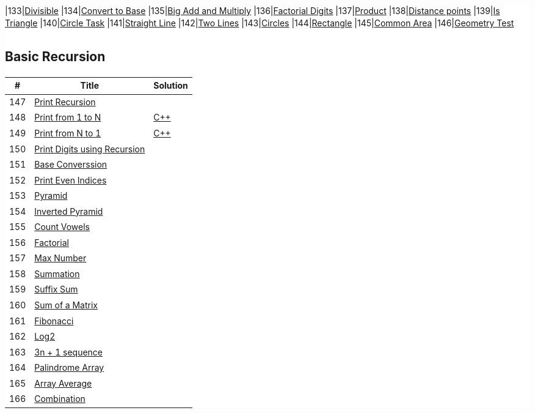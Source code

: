 |133|[Divisible](https://codeforces.com/group/MWSDmqGsZm/contest/223338/problem/M) 
|134|[Convert to Base](https://codeforces.com/group/MWSDmqGsZm/contest/223338/problem/N) 
|135|[Big Add and Multiply](https://codeforces.com/group/MWSDmqGsZm/contest/223338/problem/O) 
|136|[Factorial Digits](https://codeforces.com/group/MWSDmqGsZm/contest/223338/problem/P) 
|137|[Product](https://codeforces.com/group/MWSDmqGsZm/contest/223338/problem/Q) 
|138|[Distance points](https://codeforces.com/group/MWSDmqGsZm/contest/223338/problem/R) 
|139|[Is Triangle](https://codeforces.com/group/MWSDmqGsZm/contest/223338/problem/S) 
|140|[Circle Task](https://codeforces.com/group/MWSDmqGsZm/contest/223338/problem/T) 
|141|[Straight Line](https://codeforces.com/group/MWSDmqGsZm/contest/223338/problem/U) 
|142|[Two Lines](https://codeforces.com/group/MWSDmqGsZm/contest/223338/problem/V) 
|143|[Circles](https://codeforces.com/group/MWSDmqGsZm/contest/223338/problem/W) 
|144|[Rectangle](https://codeforces.com/group/MWSDmqGsZm/contest/223338/problem/X) 
|145|[Common Area](https://codeforces.com/group/MWSDmqGsZm/contest/223338/problem/Y) 
|146|[Geometry Test](https://codeforces.com/group/MWSDmqGsZm/contest/223338/problem/Z)

## Basic Recursion
| # | Title | Solution |
|---| ----- | -------- |
|147|[Print Recursion](https://codeforces.com/group/MWSDmqGsZm/contest/223339/problem/A) 
|148|[Print from 1 to N](https://codeforces.com/group/MWSDmqGsZm/contest/223339/problem/B) | [C++](./C++/148_print1ton.cpp)
|149|[Print from N to 1](https://codeforces.com/group/MWSDmqGsZm/contest/223339/problem/C) | [C++](./C++/149_printNto1.cpp)
|150|[Print Digits using Recursion](https://codeforces.com/group/MWSDmqGsZm/contest/223339/problem/D) 
|151|[Base Converssion](https://codeforces.com/group/MWSDmqGsZm/contest/223339/problem/E) 
|152|[Print Even Indices](https://codeforces.com/group/MWSDmqGsZm/contest/223339/problem/F) 
|153|[Pyramid](https://codeforces.com/group/MWSDmqGsZm/contest/223339/problem/G) 
|154|[Inverted Pyramid](https://codeforces.com/group/MWSDmqGsZm/contest/223339/problem/H) 
|155|[Count Vowels](https://codeforces.com/group/MWSDmqGsZm/contest/223339/problem/I) 
|156|[Factorial](https://codeforces.com/group/MWSDmqGsZm/contest/223339/problem/J) 
|157|[Max Number](https://codeforces.com/group/MWSDmqGsZm/contest/223339/problem/K) 
|158|[Summation](https://codeforces.com/group/MWSDmqGsZm/contest/223339/problem/L) 
|159|[Suffix Sum](https://codeforces.com/group/MWSDmqGsZm/contest/223339/problem/M) 
|160|[Sum of a Matrix](https://codeforces.com/group/MWSDmqGsZm/contest/223339/problem/N) 
|161|[Fibonacci](https://codeforces.com/group/MWSDmqGsZm/contest/223339/problem/O) 
|162|[Log2](https://codeforces.com/group/MWSDmqGsZm/contest/223339/problem/P) 
|163|[3n + 1 sequence](https://codeforces.com/group/MWSDmqGsZm/contest/223339/problem/Q)
|164|[Palindrome Array](https://codeforces.com/group/MWSDmqGsZm/contest/223339/problem/R) 
|165|[Array Average](https://codeforces.com/group/MWSDmqGsZm/contest/223339/problem/S) 
|166|[Combination](https://codeforces.com/group/MWSDmqGsZm/contest/223339/problem/T) 